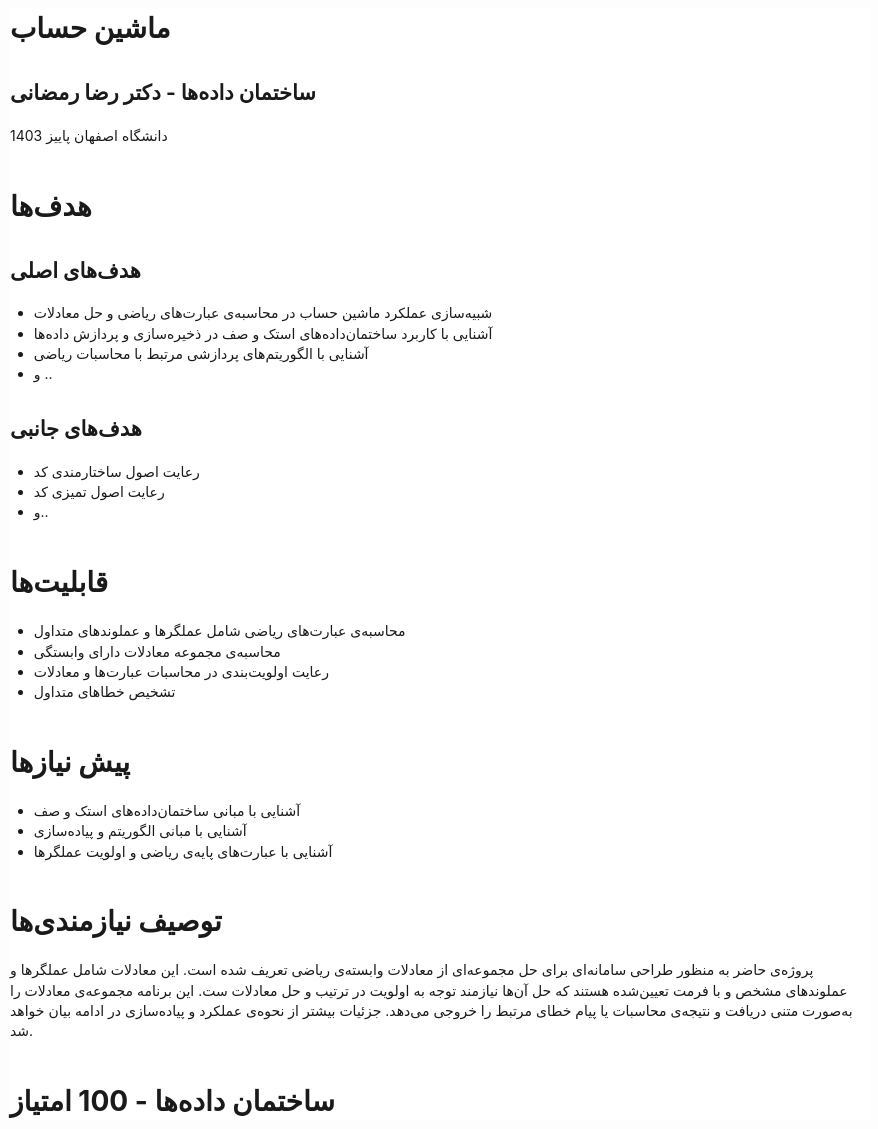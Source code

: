 
# **ماشین حساب**
## ساختمان داده‌ها \- دکتر رضا رمضانی
دانشگاه اصفهان
پاییز 1403  


# **هدف‌ها**

## **هدف‌های اصلی**

* شبیه‌سازی عملکرد ماشین حساب  در محاسبه‌ی عبارت‌های ریاضی و حل معادلات  
* آشنایی با کاربرد ساختمان‌داده‌های استک و صف در ذخیره‌سازی و پردازش داده‌ها  
* آشنایی با الگوریتم‌های پردازشی مرتبط با محاسبات ریاضی  
* و ..


## **هدف‌های جانبی**

* رعایت اصول ساختارمندی کد  
* رعایت اصول تمیزی کد  
* و..  
  


# **قابلیت‌ها**

* محاسبه‌ی عبارت‌های ریاضی شامل عملگرها و عملوندهای متداول  
* محاسبه‌ی مجموعه معادلات دارای وابستگی‌  
* رعایت اولویت‌بندی در محاسبات عبارت‌ها و معادلات  
* تشخیص خطاهای متداول  
  


# **پیش نیازها**

* آشنایی با مبانی ساختمان‌داده‌های استک و صف  
* آشنایی با مبانی الگوریتم و پیاده‌سازی  
* آشنایی با عبارت‌های پایه‌ی ریاضی و اولویت عملگرها

# **توصیف نیازمندی‌ها**
پروژه‌‌ی حاضر به منظور طراحی سامانه‌ای برای حل مجموعه‌ای از معادلات وابسته‌ی ریاضی تعریف شده است. این معادلات شامل عملگرها و عملوندهای مشخص و با فرمت تعیین‌شده هستند که حل آن‌ها نیازمند توجه به اولویت در ترتیب و حل معادلات ست. این برنامه مجموعه‌ی معادلات را به‌صورت متنی دریافت و نتیجه‌ی محاسبات یا پیام خطای مرتبط را خروجی می‌دهد. جزئیات بیشتر از نحوه‌ی عملکرد و پیاده‌سازی در ادامه بیان خواهد شد.


# **ساختمان داده‌ها** - 100 امتیاز
